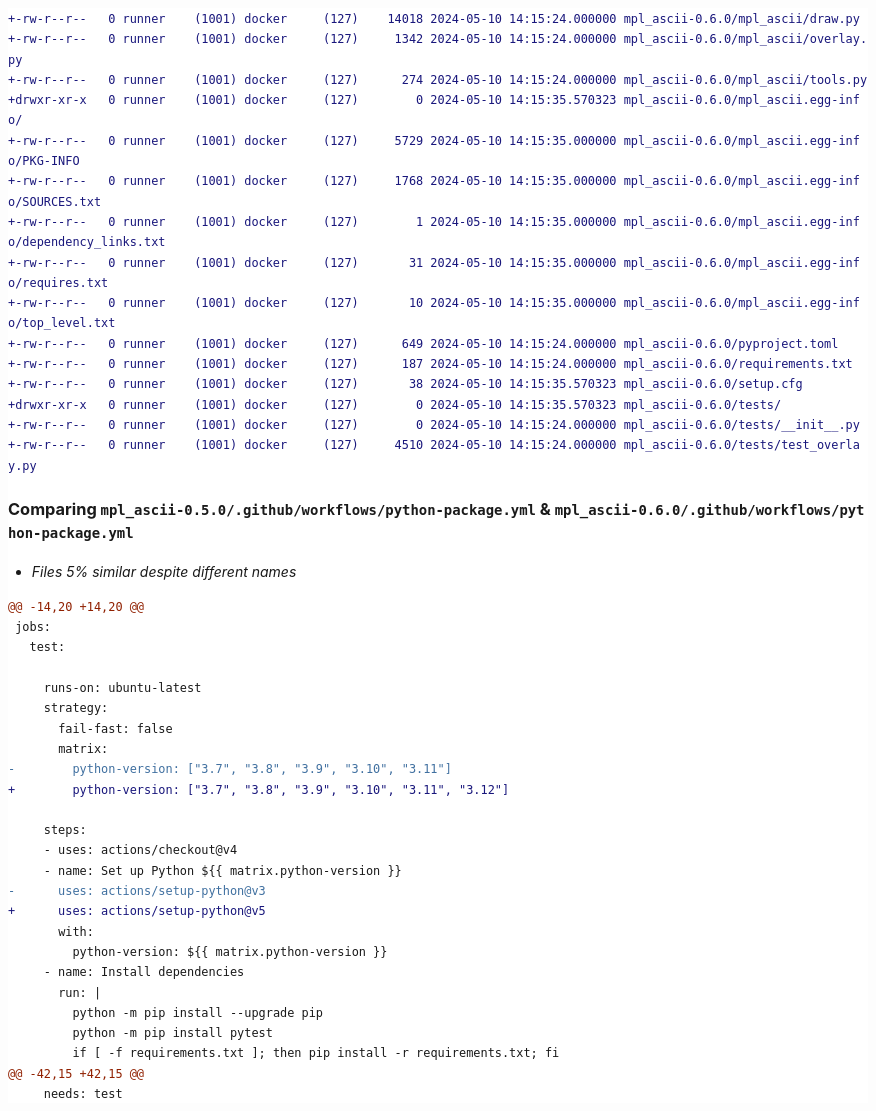 ```diff
+-rw-r--r--   0 runner    (1001) docker     (127)    14018 2024-05-10 14:15:24.000000 mpl_ascii-0.6.0/mpl_ascii/draw.py
+-rw-r--r--   0 runner    (1001) docker     (127)     1342 2024-05-10 14:15:24.000000 mpl_ascii-0.6.0/mpl_ascii/overlay.py
+-rw-r--r--   0 runner    (1001) docker     (127)      274 2024-05-10 14:15:24.000000 mpl_ascii-0.6.0/mpl_ascii/tools.py
+drwxr-xr-x   0 runner    (1001) docker     (127)        0 2024-05-10 14:15:35.570323 mpl_ascii-0.6.0/mpl_ascii.egg-info/
+-rw-r--r--   0 runner    (1001) docker     (127)     5729 2024-05-10 14:15:35.000000 mpl_ascii-0.6.0/mpl_ascii.egg-info/PKG-INFO
+-rw-r--r--   0 runner    (1001) docker     (127)     1768 2024-05-10 14:15:35.000000 mpl_ascii-0.6.0/mpl_ascii.egg-info/SOURCES.txt
+-rw-r--r--   0 runner    (1001) docker     (127)        1 2024-05-10 14:15:35.000000 mpl_ascii-0.6.0/mpl_ascii.egg-info/dependency_links.txt
+-rw-r--r--   0 runner    (1001) docker     (127)       31 2024-05-10 14:15:35.000000 mpl_ascii-0.6.0/mpl_ascii.egg-info/requires.txt
+-rw-r--r--   0 runner    (1001) docker     (127)       10 2024-05-10 14:15:35.000000 mpl_ascii-0.6.0/mpl_ascii.egg-info/top_level.txt
+-rw-r--r--   0 runner    (1001) docker     (127)      649 2024-05-10 14:15:24.000000 mpl_ascii-0.6.0/pyproject.toml
+-rw-r--r--   0 runner    (1001) docker     (127)      187 2024-05-10 14:15:24.000000 mpl_ascii-0.6.0/requirements.txt
+-rw-r--r--   0 runner    (1001) docker     (127)       38 2024-05-10 14:15:35.570323 mpl_ascii-0.6.0/setup.cfg
+drwxr-xr-x   0 runner    (1001) docker     (127)        0 2024-05-10 14:15:35.570323 mpl_ascii-0.6.0/tests/
+-rw-r--r--   0 runner    (1001) docker     (127)        0 2024-05-10 14:15:24.000000 mpl_ascii-0.6.0/tests/__init__.py
+-rw-r--r--   0 runner    (1001) docker     (127)     4510 2024-05-10 14:15:24.000000 mpl_ascii-0.6.0/tests/test_overlay.py
```

### Comparing `mpl_ascii-0.5.0/.github/workflows/python-package.yml` & `mpl_ascii-0.6.0/.github/workflows/python-package.yml`

 * *Files 5% similar despite different names*

```diff
@@ -14,20 +14,20 @@
 jobs:
   test:
 
     runs-on: ubuntu-latest
     strategy:
       fail-fast: false
       matrix:
-        python-version: ["3.7", "3.8", "3.9", "3.10", "3.11"]
+        python-version: ["3.7", "3.8", "3.9", "3.10", "3.11", "3.12"]
 
     steps:
     - uses: actions/checkout@v4
     - name: Set up Python ${{ matrix.python-version }}
-      uses: actions/setup-python@v3
+      uses: actions/setup-python@v5
       with:
         python-version: ${{ matrix.python-version }}
     - name: Install dependencies
       run: |
         python -m pip install --upgrade pip
         python -m pip install pytest
         if [ -f requirements.txt ]; then pip install -r requirements.txt; fi
@@ -42,15 +42,15 @@
     needs: test
```